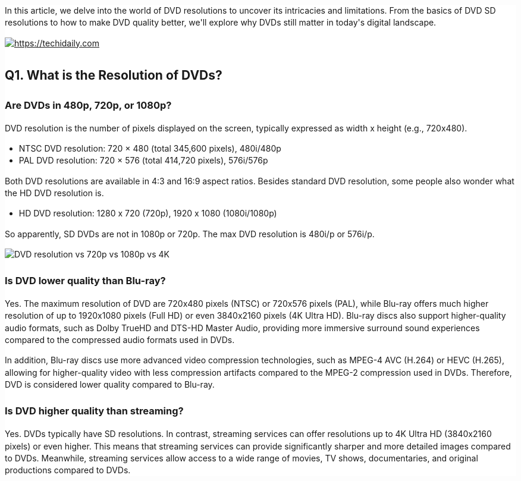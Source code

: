 In this article, we delve into the world of DVD resolutions to uncover its intricacies and limitations. From the basics of DVD SD resolutions to how to make DVD quality better, we'll explore why DVDs still matter in today's digital landscape.






<a href="https://bluettius.sjv.io/c/5597632/2139122/17108" target="_top" id="2139122">
  <img src="//a.impactradius-go.com/display-ad/17108-2139122" border="0" alt="https://techidaily.com" width="468" height="60"/>
</a>
<img height="0" width="0" src="https://bluettius.sjv.io/i/5597632/2139122/17108" style="position:absolute;visibility:hidden;" border="0" />





## Q1\. What is the Resolution of DVDs? 

### Are DVDs in 480p, 720p, or 1080p?

DVD resolution is the number of pixels displayed on the screen, typically expressed as width x height (e.g., 720x480). 

* NTSC DVD resolution: 720 × 480 (total 345,600 pixels), 480i/480p
* PAL DVD resolution: 720 × 576 (total 414,720 pixels), 576i/576p

Both DVD resolutions are available in 4:3 and 16:9 aspect ratios. Besides standard DVD resolution, some people also wonder what the HD DVD resolution is. 

* HD DVD resolution: 1280 x 720 (720p), 1920 x 1080 (1080i/1080p)

 So apparently, SD DVDs are not in 1080p or 720p. The max DVD resolution is 480i/p or 576i/p. 

![DVD resolution vs 720p vs 1080p vs 4K](https://www.winxdvd.com/resource/../seo-img/dvd-ripper/dvd-resolution.jpg) 

### Is DVD lower quality than Blu-ray?

Yes. The maximum resolution of DVD are 720x480 pixels (NTSC) or 720x576 pixels (PAL), while Blu-ray offers much higher resolution of up to 1920x1080 pixels (Full HD) or even 3840x2160 pixels (4K Ultra HD). Blu-ray discs also support higher-quality audio formats, such as Dolby TrueHD and DTS-HD Master Audio, providing more immersive surround sound experiences compared to the compressed audio formats used in DVDs. 

In addition, Blu-ray discs use more advanced video compression technologies, such as MPEG-4 AVC (H.264) or HEVC (H.265), allowing for higher-quality video with less compression artifacts compared to the MPEG-2 compression used in DVDs. Therefore, DVD is considered lower quality compared to Blu-ray. 

### Is DVD higher quality than streaming?

Yes. DVDs typically have SD resolutions. In contrast, streaming services can offer resolutions up to 4K Ultra HD (3840x2160 pixels) or even higher. This means that streaming services can provide significantly sharper and more detailed images compared to DVDs. Meanwhile, streaming services allow access to a wide range of movies, TV shows, documentaries, and original productions compared to DVDs. 

